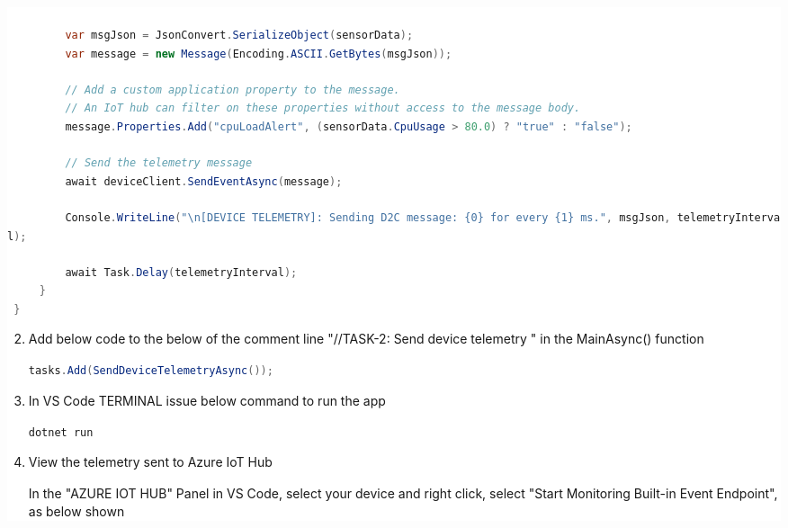    ```cs

            var msgJson = JsonConvert.SerializeObject(sensorData);
            var message = new Message(Encoding.ASCII.GetBytes(msgJson));

            // Add a custom application property to the message.
            // An IoT hub can filter on these properties without access to the message body.
            message.Properties.Add("cpuLoadAlert", (sensorData.CpuUsage > 80.0) ? "true" : "false");

            // Send the telemetry message
            await deviceClient.SendEventAsync(message);

            Console.WriteLine("\n[DEVICE TELEMETRY]: Sending D2C message: {0} for every {1} ms.", msgJson, telemetryInterval);

            await Task.Delay(telemetryInterval);
        }
    }
   ```
2. Add below code to the below of the comment line "//TASK-2: Send device telemetry " in the MainAsync() function
   ```cs
   tasks.Add(SendDeviceTelemetryAsync());
   ```
3. In VS Code TERMINAL issue below command to run the app
   ```bash
   dotnet run
   ```
4. View the telemetry sent to Azure IoT Hub
   
   In the "AZURE IOT HUB" Panel in VS Code, select your device and right click, select "Start Monitoring Built-in Event Endpoint", as below shown